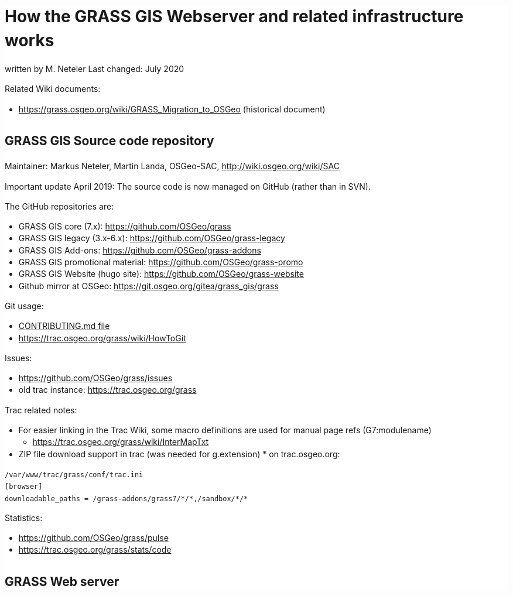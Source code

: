 # How the GRASS GIS Webserver and related infrastructure works

written by M. Neteler
Last changed: July 2020

Related Wiki documents:

* https://grass.osgeo.org/wiki/GRASS_Migration_to_OSGeo (historical document)


## GRASS GIS Source code repository

Maintainer: Markus Neteler, Martin Landa, OSGeo-SAC, http://wiki.osgeo.org/wiki/SAC

Important update April 2019: The source code is now managed on GitHub (rather than in SVN).

The GitHub repositories are:

* GRASS GIS core (7.x): https://github.com/OSGeo/grass
* GRASS GIS legacy (3.x-6.x): https://github.com/OSGeo/grass-legacy
* GRASS GIS Add-ons: https://github.com/OSGeo/grass-addons
* GRASS GIS promotional material: https://github.com/OSGeo/grass-promo
* GRASS GIS Website (hugo site): https://github.com/OSGeo/grass-website
* Github mirror at OSGeo: https://git.osgeo.org/gitea/grass_gis/grass

Git usage:

* [CONTRIBUTING.md file](../CONTRIBUTING.md)
* https://trac.osgeo.org/grass/wiki/HowToGit

Issues:

* https://github.com/OSGeo/grass/issues
* old trac instance: https://trac.osgeo.org/grass

Trac related notes:

* For easier linking in the Trac Wiki, some macro definitions are used for manual page refs (G7:modulename)
    * https://trac.osgeo.org/grass/wiki/InterMapTxt
* ZIP file download support in trac (was needed for g.extension) * on trac.osgeo.org:

```
/var/www/trac/grass/conf/trac.ini
[browser]
downloadable_paths = /grass-addons/grass7/*/*,/sandbox/*/*
```

Statistics:

* https://github.com/OSGeo/grass/pulse
* https://trac.osgeo.org/grass/stats/code


## GRASS Web server
